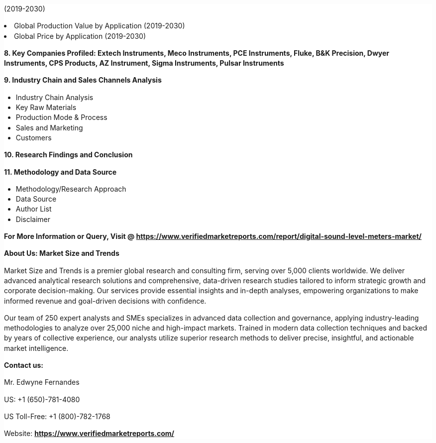 (2019-2030)</li><li>Global Production Value by Application (2019-2030)</li><li>Global Price by Application (2019-2030)</li></ul><p><strong>8. Key Companies Profiled: Extech Instruments, Meco Instruments, PCE Instruments, Fluke, B&K Precision, Dwyer Instruments, CPS Products, AZ Instrument, Sigma Instruments, Pulsar Instruments</strong></p><p><strong>9. Industry Chain and Sales Channels Analysis</strong></p><ul><li>Industry Chain Analysis</li><li>Key Raw Materials</li><li>Production Mode &amp; Process</li><li>Sales and Marketing</li><li>Customers</li></ul><p><strong>10. Research Findings and Conclusion</strong></p><p><strong>11. Methodology and Data Source</strong></p><ul><li>Methodology/Research Approach</li><li>Data Source</li><li>Author List</li><li>Disclaimer</li></ul></p><p><strong>For More Information or Query, Visit @ <a href="https://www.verifiedmarketreports.com/report/digital-sound-level-meters-market/">https://www.verifiedmarketreports.com/report/digital-sound-level-meters-market/</a></strong></p><p><strong>About Us: Market Size and Trends</strong></p><p>Market Size and Trends is a premier global research and consulting firm, serving over 5,000 clients worldwide. We deliver advanced analytical research solutions and comprehensive, data-driven research studies tailored to inform strategic growth and corporate decision-making. Our services provide essential insights and in-depth analyses, empowering organizations to make informed revenue and goal-driven decisions with confidence.</p><p>Our team of 250 expert analysts and SMEs specializes in advanced data collection and governance, applying industry-leading methodologies to analyze over 25,000 niche and high-impact markets. Trained in modern data collection techniques and backed by years of collective experience, our analysts utilize superior research methods to deliver precise, insightful, and actionable market intelligence.</p><p><strong>Contact us:</strong></p><p>Mr. Edwyne Fernandes</p><p>US: +1 (650)-781-4080</p><p>US Toll-Free: +1 (800)-782-1768</p><p>Website: <strong><a href="https://www.verifiedmarketreports.com/">https://www.verifiedmarketreports.com/</a></strong></p>
